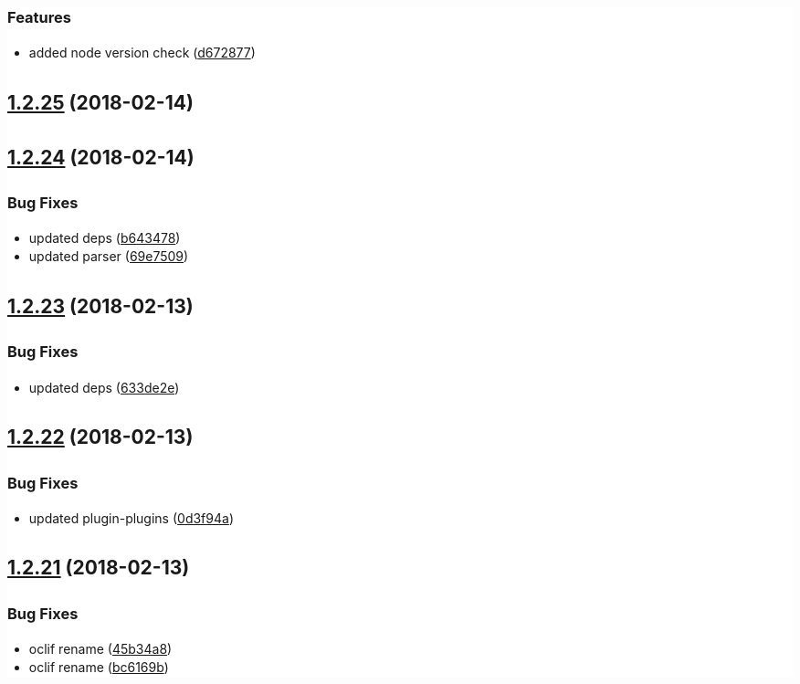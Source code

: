
### Features

* added node version check ([d672877](https://github.com/oclif/command/commit/d67287709694b6e16a940e445378e419e0312f66))



## [1.2.25](https://github.com/oclif/command/compare/v1.2.24...v1.2.25) (2018-02-14)



## [1.2.24](https://github.com/oclif/command/compare/v1.2.23...v1.2.24) (2018-02-14)


### Bug Fixes

* updated deps ([b643478](https://github.com/oclif/command/commit/b643478dd35896a22dbf447a30dd0d495df293eb))
* updated parser ([69e7509](https://github.com/oclif/command/commit/69e75098a816aac75be6c8fbabee275516523471))



## [1.2.23](https://github.com/oclif/command/compare/v1.2.22...v1.2.23) (2018-02-13)


### Bug Fixes

* updated deps ([633de2e](https://github.com/oclif/command/commit/633de2e141f2338184a95ecc6c1a95e592f37c09))



## [1.2.22](https://github.com/oclif/command/compare/v1.2.21...v1.2.22) (2018-02-13)


### Bug Fixes

* updated plugin-plugins ([0d3f94a](https://github.com/oclif/command/commit/0d3f94a8d41a5903c34a5cfd3625bb42b4d4062c))



## [1.2.21](https://github.com/oclif/command/compare/v1.2.20...v1.2.21) (2018-02-13)


### Bug Fixes

* oclif rename ([45b34a8](https://github.com/oclif/command/commit/45b34a88a796a79d3c0d20124a7a9919b12edec8))
* oclif rename ([bc6169b](https://github.com/oclif/command/commit/bc6169b09e1254a4049a067d60fb97b897d204ad))
